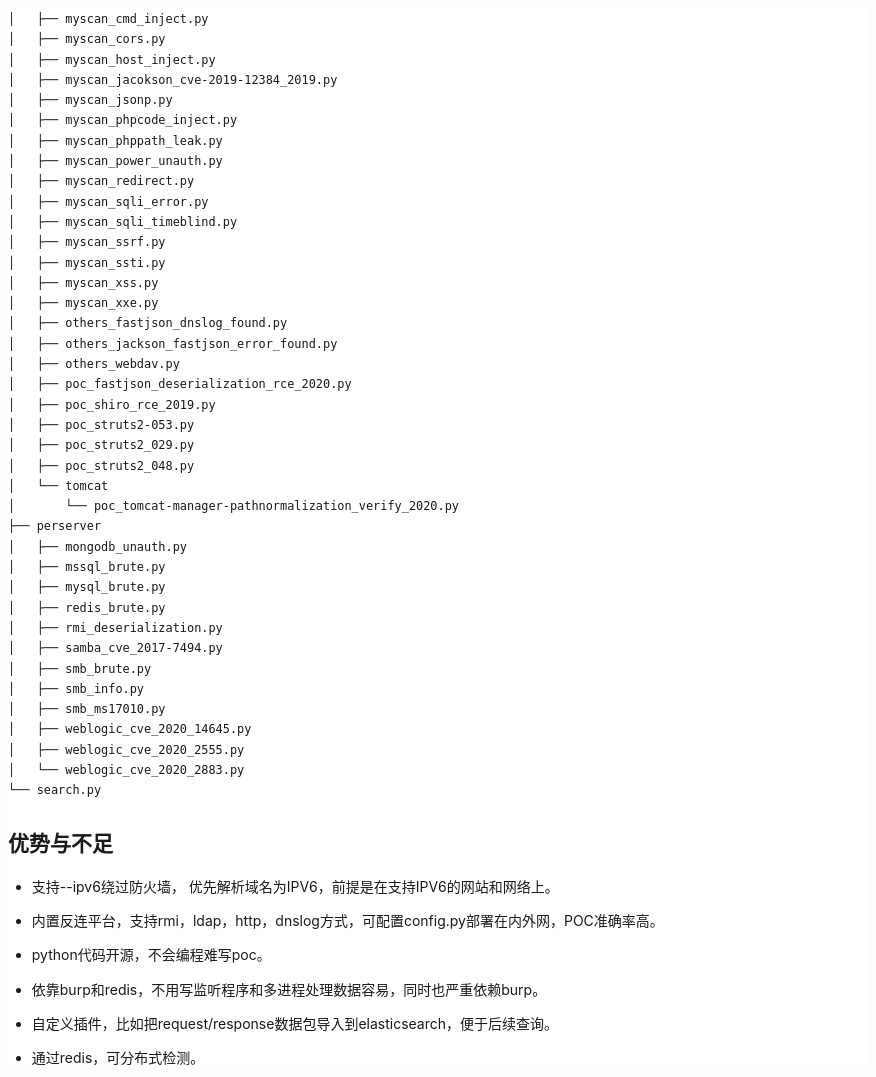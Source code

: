 ```shell
│   ├── myscan_cmd_inject.py
│   ├── myscan_cors.py
│   ├── myscan_host_inject.py
│   ├── myscan_jacokson_cve-2019-12384_2019.py
│   ├── myscan_jsonp.py
│   ├── myscan_phpcode_inject.py
│   ├── myscan_phppath_leak.py
│   ├── myscan_power_unauth.py
│   ├── myscan_redirect.py
│   ├── myscan_sqli_error.py
│   ├── myscan_sqli_timeblind.py
│   ├── myscan_ssrf.py
│   ├── myscan_ssti.py
│   ├── myscan_xss.py
│   ├── myscan_xxe.py
│   ├── others_fastjson_dnslog_found.py
│   ├── others_jackson_fastjson_error_found.py
│   ├── others_webdav.py
│   ├── poc_fastjson_deserialization_rce_2020.py
│   ├── poc_shiro_rce_2019.py
│   ├── poc_struts2-053.py
│   ├── poc_struts2_029.py
│   ├── poc_struts2_048.py
│   └── tomcat
│       └── poc_tomcat-manager-pathnormalization_verify_2020.py
├── perserver
│   ├── mongodb_unauth.py
│   ├── mssql_brute.py
│   ├── mysql_brute.py
│   ├── redis_brute.py
│   ├── rmi_deserialization.py
│   ├── samba_cve_2017-7494.py
│   ├── smb_brute.py
│   ├── smb_info.py
│   ├── smb_ms17010.py
│   ├── weblogic_cve_2020_14645.py
│   ├── weblogic_cve_2020_2555.py
│   └── weblogic_cve_2020_2883.py
└── search.py
```



## 优势与不足

* 支持--ipv6绕过防火墙， 优先解析域名为IPV6，前提是在支持IPV6的网站和网络上。

* 内置反连平台，支持rmi，ldap，http，dnslog方式，可配置config.py部署在内外网，POC准确率高。
* python代码开源，不会编程难写poc。
* 依靠burp和redis，不用写监听程序和多进程处理数据容易，同时也严重依赖burp。
* 自定义插件，比如把request/response数据包导入到elasticsearch，便于后续查询。
* 通过redis，可分布式检测。
